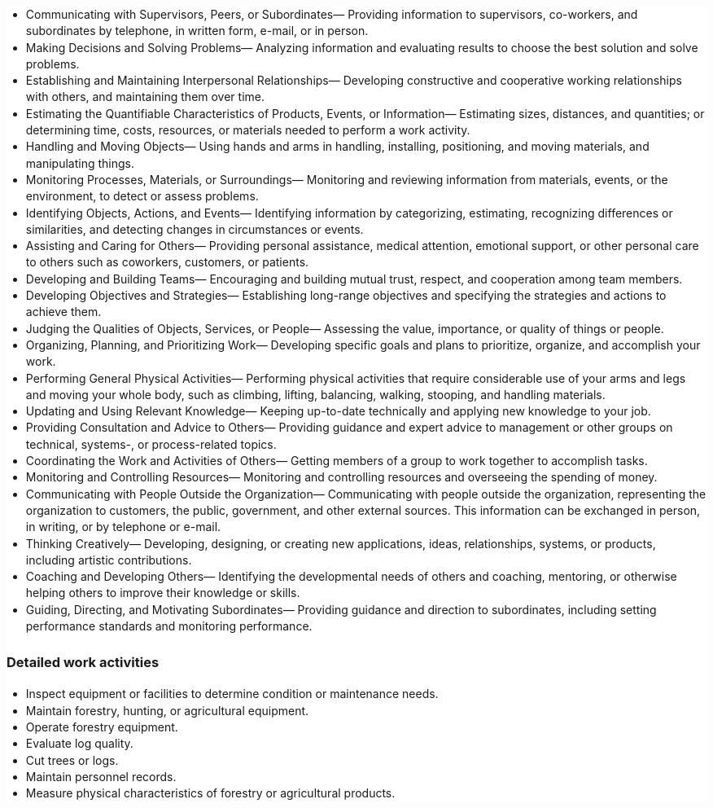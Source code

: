 - Communicating with Supervisors, Peers, or Subordinates— Providing information to supervisors, co-workers, and subordinates by telephone, in written form, e-mail, or in person.
- Making Decisions and Solving Problems— Analyzing information and evaluating results to choose the best solution and solve problems.
- Establishing and Maintaining Interpersonal Relationships— Developing constructive and cooperative working relationships with others, and maintaining them over time.
- Estimating the Quantifiable Characteristics of Products, Events, or Information— Estimating sizes, distances, and quantities; or determining time, costs, resources, or materials needed to perform a work activity.
- Handling and Moving Objects— Using hands and arms in handling, installing, positioning, and moving materials, and manipulating things.
- Monitoring Processes, Materials, or Surroundings— Monitoring and reviewing information from materials, events, or the environment, to detect or assess problems.
- Identifying Objects, Actions, and Events— Identifying information by categorizing, estimating, recognizing differences or similarities, and detecting changes in circumstances or events.
- Assisting and Caring for Others— Providing personal assistance, medical attention, emotional support, or other personal care to others such as coworkers, customers, or patients.
- Developing and Building Teams— Encouraging and building mutual trust, respect, and cooperation among team members.
- Developing Objectives and Strategies— Establishing long-range objectives and specifying the strategies and actions to achieve them.
- Judging the Qualities of Objects, Services, or People— Assessing the value, importance, or quality of things or people.
- Organizing, Planning, and Prioritizing Work— Developing specific goals and plans to prioritize, organize, and accomplish your work.
- Performing General Physical Activities— Performing physical activities that require considerable use of your arms and legs and moving your whole body, such as climbing, lifting, balancing, walking, stooping, and handling materials.
- Updating and Using Relevant Knowledge— Keeping up-to-date technically and applying new knowledge to your job.
- Providing Consultation and Advice to Others— Providing guidance and expert advice to management or other groups on technical, systems-, or process-related topics.
- Coordinating the Work and Activities of Others— Getting members of a group to work together to accomplish tasks.
- Monitoring and Controlling Resources— Monitoring and controlling resources and overseeing the spending of money.
- Communicating with People Outside the Organization— Communicating with people outside the organization, representing the organization to customers, the public, government, and other external sources. This information can be exchanged in person, in writing, or by telephone or e-mail.
- Thinking Creatively— Developing, designing, or creating new applications, ideas, relationships, systems, or products, including artistic contributions.
- Coaching and Developing Others— Identifying the developmental needs of others and coaching, mentoring, or otherwise helping others to improve their knowledge or skills.
- Guiding, Directing, and Motivating Subordinates— Providing guidance and direction to subordinates, including setting performance standards and monitoring performance.

### Detailed work activities
- Inspect equipment or facilities to determine condition or maintenance needs.
- Maintain forestry, hunting, or agricultural equipment.
- Operate forestry equipment.
- Evaluate log quality.
- Cut trees or logs.
- Maintain personnel records.
- Measure physical characteristics of forestry or agricultural products.
